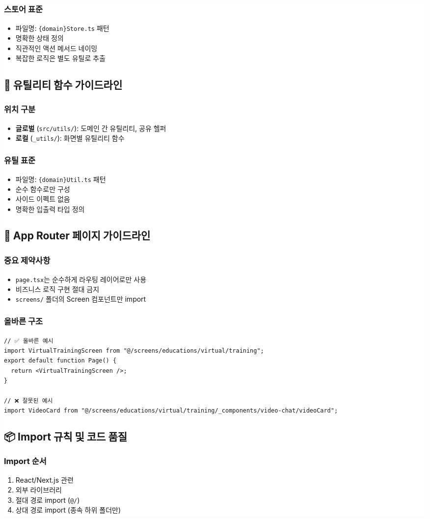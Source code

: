 ### 스토어 표준

- 파일명: `{domain}Store.ts` 패턴
- 명확한 상태 정의
- 직관적인 액션 메서드 네이밍
- 복잡한 로직은 별도 유틸로 추출

## 🔧 유틸리티 함수 가이드라인

### 위치 구분

- **글로벌** (`src/utils/`): 도메인 간 유틸리티, 공유 헬퍼
- **로컬** (`_utils/`): 화면별 유틸리티 함수

### 유틸 표준

- 파일명: `{domain}Util.ts` 패턴
- 순수 함수로만 구성
- 사이드 이펙트 없음
- 명확한 입출력 타입 정의

## 🚨 App Router 페이지 가이드라인

### 중요 제약사항

- `page.tsx`는 순수하게 라우팅 레이어로만 사용
- 비즈니스 로직 구현 절대 금지
- `screens/` 폴더의 Screen 컴포넌트만 import

### 올바른 구조

```tsx
// ✅ 올바른 예시
import VirtualTrainingScreen from "@/screens/educations/virtual/training";
export default function Page() {
  return <VirtualTrainingScreen />;
}

// ❌ 잘못된 예시
import VideoCard from "@/screens/educations/virtual/training/_components/video-chat/videoCard";
```

## 📦 Import 규칙 및 코드 품질

### Import 순서

1. React/Next.js 관련
2. 외부 라이브러리
3. 절대 경로 import (`@/`)
4. 상대 경로 import (종속 하위 폴더만)
